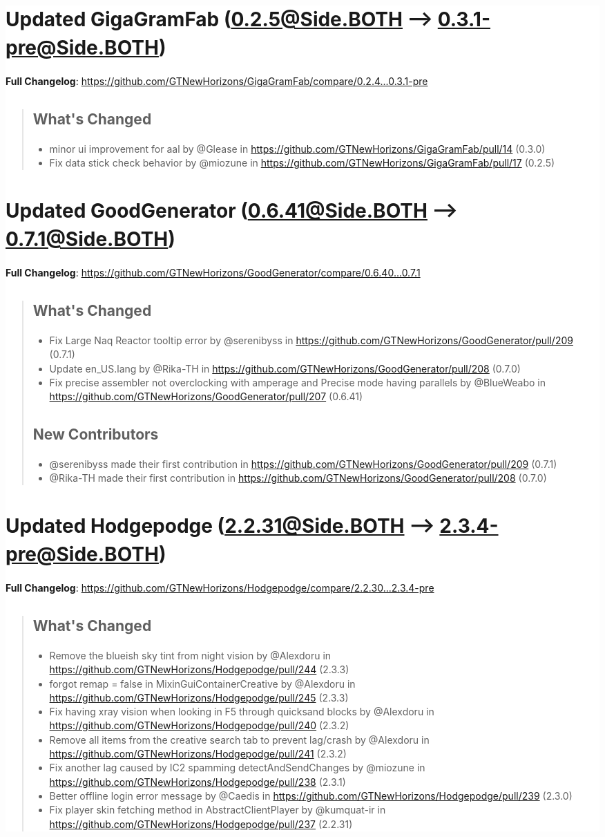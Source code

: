 # Updated GigaGramFab (0.2.5@Side.BOTH --> 0.3.1-pre@Side.BOTH)
**Full Changelog**: https://github.com/GTNewHorizons/GigaGramFab/compare/0.2.4...0.3.1-pre
>## What's Changed
> * minor ui improvement for aal by @Glease in https://github.com/GTNewHorizons/GigaGramFab/pull/14 (0.3.0)
> * Fix data stick check behavior by @miozune in https://github.com/GTNewHorizons/GigaGramFab/pull/17 (0.2.5)
>

# Updated GoodGenerator (0.6.41@Side.BOTH --> 0.7.1@Side.BOTH)
**Full Changelog**: https://github.com/GTNewHorizons/GoodGenerator/compare/0.6.40...0.7.1
>## What's Changed
> * Fix Large Naq Reactor tooltip error by @serenibyss in https://github.com/GTNewHorizons/GoodGenerator/pull/209 (0.7.1)
> * Update en_US.lang by @Rika-TH in https://github.com/GTNewHorizons/GoodGenerator/pull/208 (0.7.0)
> * Fix precise assembler not overclocking with amperage and Precise mode having parallels by @BlueWeabo in https://github.com/GTNewHorizons/GoodGenerator/pull/207 (0.6.41)
>
>## New Contributors
> * @serenibyss made their first contribution in https://github.com/GTNewHorizons/GoodGenerator/pull/209 (0.7.1)
> * @Rika-TH made their first contribution in https://github.com/GTNewHorizons/GoodGenerator/pull/208 (0.7.0)
>

# Updated Hodgepodge (2.2.31@Side.BOTH --> 2.3.4-pre@Side.BOTH)
**Full Changelog**: https://github.com/GTNewHorizons/Hodgepodge/compare/2.2.30...2.3.4-pre
>## What's Changed
> * Remove the blueish sky tint from night vision by @Alexdoru in https://github.com/GTNewHorizons/Hodgepodge/pull/244 (2.3.3)
> * forgot remap = false in MixinGuiContainerCreative by @Alexdoru in https://github.com/GTNewHorizons/Hodgepodge/pull/245 (2.3.3)
> * Fix having xray vision when looking in F5 through quicksand blocks by @Alexdoru in https://github.com/GTNewHorizons/Hodgepodge/pull/240 (2.3.2)
> * Remove all items from the creative search tab to prevent lag/crash by @Alexdoru in https://github.com/GTNewHorizons/Hodgepodge/pull/241 (2.3.2)
> * Fix another lag caused by IC2 spamming detectAndSendChanges by @miozune in https://github.com/GTNewHorizons/Hodgepodge/pull/238 (2.3.1)
> * Better offline login error message by @Caedis in https://github.com/GTNewHorizons/Hodgepodge/pull/239 (2.3.0)
> * Fix player skin fetching method in AbstractClientPlayer by @kumquat-ir in https://github.com/GTNewHorizons/Hodgepodge/pull/237 (2.2.31)
>
